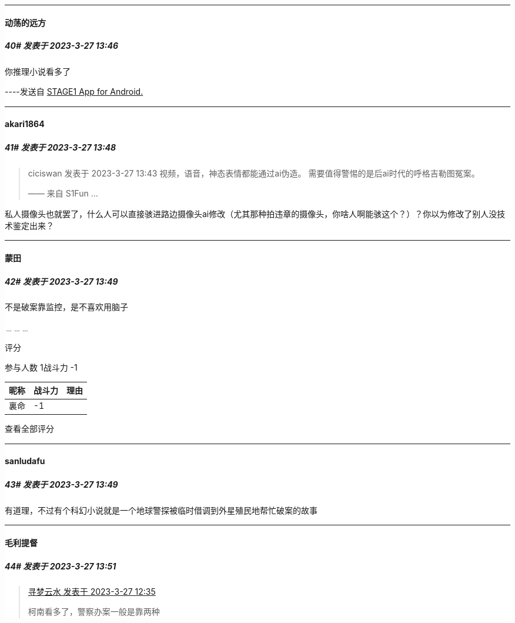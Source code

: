 *****

####  动荡的远方  
##### 40#       发表于 2023-3-27 13:46

你推理小说看多了

----发送自 [STAGE1 App for Android.](http://stage1.5j4m.com/?1.37)

*****

####  akari1864  
##### 41#       发表于 2023-3-27 13:48

<blockquote>ciciswan 发表于 2023-3-27 13:43
视频，语音，神态表情都能通过ai伪造。 需要值得警惕的是后ai时代的呼格吉勒图冤案。

—— 来自 S1Fun ...</blockquote>
私人摄像头也就罢了，什么人可以直接骇进路边摄像头ai修改（尤其那种拍违章的摄像头，你啥人啊能骇这个？）？你以为修改了别人没技术鉴定出来？

*****

####  蒙田  
##### 42#       发表于 2023-3-27 13:49

不是破案靠监控，是不喜欢用脑子

﹍﹍﹍

评分

 参与人数 1战斗力 -1

|昵称|战斗力|理由|
|----|---|---|
| 裏命|-1||

查看全部评分

*****

####  sanludafu  
##### 43#       发表于 2023-3-27 13:49

有道理，不过有个科幻小说就是一个地球警探被临时借调到外星殖民地帮忙破案的故事

*****

####  毛利提督  
##### 44#       发表于 2023-3-27 13:51

<blockquote><a href="httphttps://bbs.saraba1st.com/2b/forum.php?mod=redirect&amp;goto=findpost&amp;pid=60238436&amp;ptid=2126072" target="_blank">寻梦云水 发表于 2023-3-27 12:35</a>

柯南看多了，警察办案一般是靠两种
